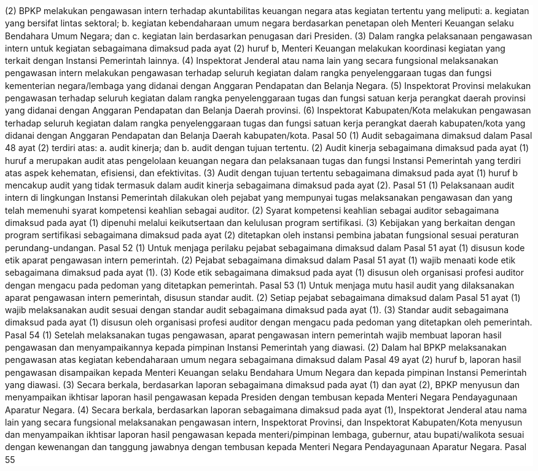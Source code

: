 (2) BPKP melakukan pengawasan intern terhadap akuntabilitas keuangan negara atas kegiatan tertentu yang meliputi:
a. kegiatan yang bersifat lintas sektoral;
b. kegiatan kebendaharaan umum negara berdasarkan penetapan oleh Menteri Keuangan selaku Bendahara Umum Negara; dan
c. kegiatan lain berdasarkan penugasan dari Presiden.
(3) Dalam rangka pelaksanaan pengawasan intern untuk kegiatan sebagaimana dimaksud pada ayat (2) huruf b, Menteri Keuangan melakukan koordinasi kegiatan yang terkait dengan Instansi Pemerintah lainnya.
(4) Inspektorat Jenderal atau nama lain yang secara fungsional melaksanakan pengawasan intern melakukan pengawasan terhadap seluruh kegiatan dalam rangka penyelenggaraan tugas dan fungsi kementerian negara/lembaga yang didanai dengan Anggaran Pendapatan dan Belanja Negara.
(5) Inspektorat Provinsi melakukan pengawasan terhadap seluruh kegiatan dalam rangka penyelenggaraan tugas dan fungsi satuan kerja perangkat daerah provinsi yang didanai dengan Anggaran Pendapatan dan Belanja Daerah provinsi.
(6) Inspektorat Kabupaten/Kota melakukan pengawasan terhadap seluruh kegiatan dalam rangka penyelenggaraan tugas dan fungsi satuan kerja perangkat daerah kabupaten/kota yang didanai dengan Anggaran Pendapatan dan Belanja Daerah kabupaten/kota.
Pasal 50
(1) Audit sebagaimana dimaksud dalam Pasal 48 ayat (2) terdiri atas:
a. audit kinerja; dan
b. audit dengan tujuan tertentu.
(2) Audit kinerja sebagaimana dimaksud pada ayat (1) huruf a merupakan audit atas pengelolaan keuangan negara dan pelaksanaan tugas dan fungsi Instansi Pemerintah yang terdiri atas aspek kehematan, efisiensi, dan efektivitas.
(3) Audit dengan tujuan tertentu sebagaimana dimaksud pada ayat (1) huruf b mencakup audit yang tidak termasuk dalam audit kinerja sebagaimana dimaksud pada ayat (2).
Pasal 51
(1) Pelaksanaan audit intern di lingkungan Instansi Pemerintah dilakukan oleh pejabat yang mempunyai tugas melaksanakan pengawasan dan yang telah memenuhi syarat kompetensi keahlian sebagai auditor.
(2) Syarat kompetensi keahlian sebagai auditor sebagaimana dimaksud pada ayat (1) dipenuhi melalui keikutsertaan dan kelulusan program sertifikasi.
(3) Kebijakan yang berkaitan dengan program sertifikasi sebagaimana dimaksud pada ayat (2) ditetapkan oleh instansi pembina jabatan fungsional sesuai peraturan perundang-undangan.
Pasal 52
(1) Untuk menjaga perilaku pejabat sebagaimana dimaksud dalam Pasal 51 ayat (1) disusun kode etik aparat pengawasan intern pemerintah.
(2) Pejabat sebagaimana dimaksud dalam Pasal 51 ayat (1) wajib menaati kode etik sebagaimana dimaksud pada ayat (1).
(3) Kode etik sebagaimana dimaksud pada ayat (1) disusun oleh organisasi profesi auditor dengan mengacu pada pedoman yang ditetapkan pemerintah.
Pasal 53
(1) Untuk menjaga mutu hasil audit yang dilaksanakan aparat pengawasan intern pemerintah, disusun standar audit.
(2) Setiap pejabat sebagaimana dimaksud dalam Pasal 51 ayat (1) wajib melaksanakan audit sesuai dengan standar audit sebagaimana dimaksud pada ayat (1).
(3) Standar audit sebagaimana dimaksud pada ayat (1) disusun oleh organisasi profesi auditor dengan mengacu pada pedoman yang ditetapkan oleh pemerintah.
Pasal 54
(1) Setelah melaksanakan tugas pengawasan, aparat pengawasan intern pemerintah wajib membuat laporan hasil pengawasan dan menyampaikannya kepada pimpinan Instansi Pemerintah yang diawasi.
(2) Dalam hal BPKP melaksanakan pengawasan atas kegiatan kebendaharaan umum negara sebagaimana dimaksud dalam Pasal 49 ayat (2) huruf b, laporan hasil pengawasan disampaikan kepada Menteri Keuangan selaku Bendahara Umum Negara dan kepada pimpinan Instansi Pemerintah yang diawasi.
(3) Secara berkala, berdasarkan laporan sebagaimana dimaksud pada ayat (1) dan ayat (2), BPKP menyusun dan menyampaikan ikhtisar laporan hasil pengawasan kepada Presiden dengan tembusan kepada Menteri Negara Pendayagunaan Aparatur Negara.
(4) Secara berkala, berdasarkan laporan sebagaimana dimaksud pada ayat (1), Inspektorat Jenderal atau nama lain yang secara fungsional melaksanakan pengawasan intern, Inspektorat Provinsi, dan Inspektorat Kabupaten/Kota menyusun dan menyampaikan ikhtisar laporan hasil pengawasan kepada menteri/pimpinan lembaga, gubernur, atau bupati/walikota sesuai dengan kewenangan dan tanggung jawabnya dengan tembusan kepada Menteri Negara Pendayagunaan Aparatur Negara.
Pasal 55